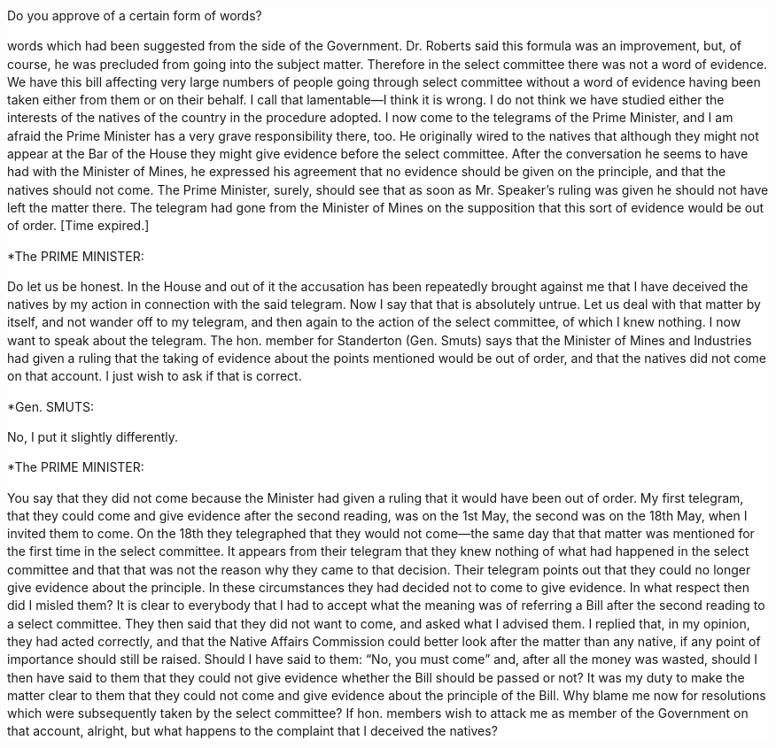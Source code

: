 <block name="quote">Do you approve of a certain form of words?</block>

<p>words which had been suggested from the side of the Government. Dr. Roberts said this formula was an improvement, but, of course, he was precluded from going into the subject matter. Therefore in the select committee there was not a word of evidence. We have this bill affecting very large numbers of people going through select committee without a word of evidence having been taken either from them or on their behalf. I call that lamentable&#x2014;I think it is wrong. I do not think we have studied either the interests of the natives of the country in the procedure adopted. I now come to the telegrams of the Prime Minister, and I am afraid the Prime Minister has a very grave responsibility there, too. He originally wired to the natives that although they might not appear at the Bar of the House they might give evidence before the select committee. After the conversation he seems to have had with the Minister of Mines, he expressed his agreement that no evidence should be given on the principle, and that the natives should not come. The Prime Minister, surely, should see that as soon as Mr. Speaker&#x2019;s ruling was given he should not have left the matter there. The telegram had gone from the Minister of Mines on the supposition that this sort of evidence would be out of order. [Time expired.]</p>

</speech>

<speech by="#prime_minister">

<from><span class="col_4633-4634" refersTo="page_0138"/>*The <person refersTo="hansard_za">PRIME MINISTER</person>:</from>

<p>Do let us be honest. In the House and out of it the accusation has been repeatedly brought against me that I have deceived the natives by my action in connection with the said telegram. Now I say that that is absolutely untrue. Let us deal with that matter by itself, and not wander off to my telegram, and then again to the action of the select committee, of which I knew nothing. I now want to speak about the telegram. The hon. member for Standerton (Gen. Smuts) says that the Minister of Mines and Industries had given a ruling that the taking of evidence about the points mentioned would be out of order, and that the natives did not come on that account. I just wish to ask if that is correct.</p>

</speech>

<speech by="#smuts">

<from>*Gen. <person refersTo="hansard_za">SMUTS</person>:</from>

<p>No, I put it slightly differently.</p>

</speech>

<speech by="#prime_minister">

<from>*The <person refersTo="hansard_za">PRIME MINISTER</person>:</from>

<p>You say that they did not come because the Minister had given a ruling that it would have been out of order. My first telegram, that they could come and give evidence after the second reading, was on the 1st May, the second was on the 18th May, when I invited them to come. On the 18th they telegraphed that they would not come&#x2014;the same day that that matter was mentioned for the first time in the select committee. It appears from their telegram that they knew nothing of what had happened in the select committee and that that was not the reason why they came to that decision. Their telegram points out that they could no longer give evidence about the principle. In these circumstances they had decided not to come to give evidence. In what respect then did I misled them? It is clear to everybody that I had to accept what the meaning was of referring a Bill after the second reading to a select committee. They then said that they did not want to come, and asked what I advised them. I replied that, in my opinion, they had acted correctly, and that the Native Affairs Commission could better look after the matter than any native, if any point of importance should still be raised. Should I have said to them: &#x201C;No, you must come&#x201D; and, after all the money was wasted, should I then have said to them that they could not give evidence whether the Bill should be passed or not? It was my duty to make the matter clear to them that they could not come and give evidence about the principle of the Bill. Why blame me now for resolutions which were subsequently taken by the select committee? If hon. members wish to attack me as member of the Government on that account, alright, but what happens to the complaint that I deceived the natives?</p>
